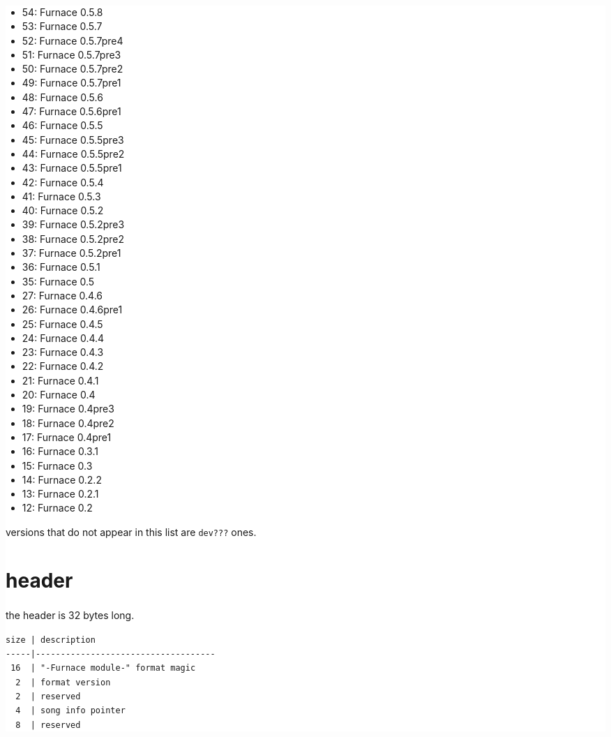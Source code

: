 - 54: Furnace 0.5.8
- 53: Furnace 0.5.7
- 52: Furnace 0.5.7pre4
- 51: Furnace 0.5.7pre3
- 50: Furnace 0.5.7pre2
- 49: Furnace 0.5.7pre1
- 48: Furnace 0.5.6
- 47: Furnace 0.5.6pre1
- 46: Furnace 0.5.5
- 45: Furnace 0.5.5pre3
- 44: Furnace 0.5.5pre2
- 43: Furnace 0.5.5pre1
- 42: Furnace 0.5.4
- 41: Furnace 0.5.3
- 40: Furnace 0.5.2
- 39: Furnace 0.5.2pre3
- 38: Furnace 0.5.2pre2
- 37: Furnace 0.5.2pre1
- 36: Furnace 0.5.1
- 35: Furnace 0.5
- 27: Furnace 0.4.6
- 26: Furnace 0.4.6pre1
- 25: Furnace 0.4.5
- 24: Furnace 0.4.4
- 23: Furnace 0.4.3
- 22: Furnace 0.4.2
- 21: Furnace 0.4.1
- 20: Furnace 0.4
- 19: Furnace 0.4pre3
- 18: Furnace 0.4pre2
- 17: Furnace 0.4pre1
- 16: Furnace 0.3.1
- 15: Furnace 0.3
- 14: Furnace 0.2.2
- 13: Furnace 0.2.1
- 12: Furnace 0.2

versions that do not appear in this list are `dev???` ones.

# header

the header is 32 bytes long.

```
size | description
-----|------------------------------------
 16  | "-Furnace module-" format magic
  2  | format version
  2  | reserved
  4  | song info pointer
  8  | reserved
```
